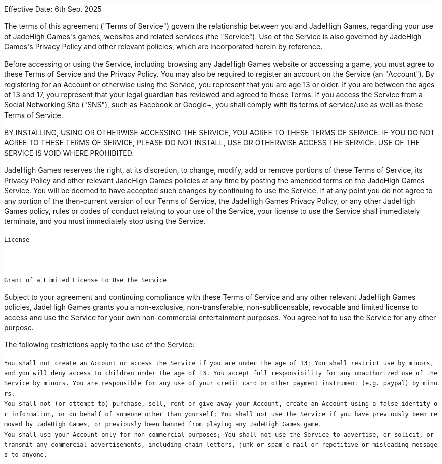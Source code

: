 Effective Date: 6th Sep. 2025

 

The terms of this agreement ("Terms of Service") govern the relationship between you and JadeHigh Games, regarding your use of JadeHigh Games's games, websites and related services (the "Service"). Use of the Service is also governed by JadeHigh Games's Privacy Policy and other relevant policies, which are incorporated herein by reference.

 

Before accessing or using the Service, including browsing any JadeHigh Games website or accessing a game, you must agree to these Terms of Service and the Privacy Policy. You may also be required to register an account on the Service (an "Account"). By registering for an Account or otherwise using the Service, you represent that you are age 13 or older. If you are between the ages of 13 and 17, you represent that your legal guardian has reviewed and agreed to these Terms. If you access the Service from a Social Networking Site ("SNS"), such as Facebook or Google+, you shall comply with its terms of service/use as well as these Terms of Service.

 

BY INSTALLING, USING OR OTHERWISE ACCESSING THE SERVICE, YOU AGREE TO THESE TERMS OF SERVICE. IF YOU DO NOT AGREE TO THESE TERMS OF SERVICE, PLEASE DO NOT INSTALL, USE OR OTHERWISE ACCESS THE SERVICE. USE OF THE SERVICE IS VOID WHERE PROHIBITED.

 

JadeHigh Games reserves the right, at its discretion, to change, modify, add or remove portions of these Terms of Service, its Privacy Policy and other relevant JadeHigh Games policies at any time by posting the amended terms on the JadeHigh Games Service. You will be deemed to have accepted such changes by continuing to use the Service. If at any point you do not agree to any portion of the then-current version of our Terms of Service, the JadeHigh Games Privacy Policy, or any other JadeHigh Games policy, rules or codes of conduct relating to your use of the Service, your license to use the Service shall immediately terminate, and you must immediately stop using the Service.

 

    License

 

    Grant of a Limited License to Use the Service

 

Subject to your agreement and continuing compliance with these Terms of Service and any other relevant JadeHigh Games policies, JadeHigh Games grants you a non-exclusive, non-transferable, non-sublicensable, revocable and limited license to access and use the Service for your own non-commercial entertainment purposes. You agree not to use the Service for any other purpose.

 

The following restrictions apply to the use of the Service:

    You shall not create an Account or access the Service if you are under the age of 13; You shall restrict use by minors, and you will deny access to children under the age of 13. You accept full responsibility for any unauthorized use of the Service by minors. You are responsible for any use of your credit card or other payment instrument (e.g. paypal) by minors.
    You shall not (or attempt to) purchase, sell, rent or give away your Account, create an Account using a false identity or information, or on behalf of someone other than yourself; You shall not use the Service if you have previously been removed by JadeHigh Games, or previously been banned from playing any JadeHigh Games game.
    You shall use your Account only for non-commercial purposes; You shall not use the Service to advertise, or solicit, or transmit any commercial advertisements, including chain letters, junk or spam e-mail or repetitive or misleading messages to anyone.
